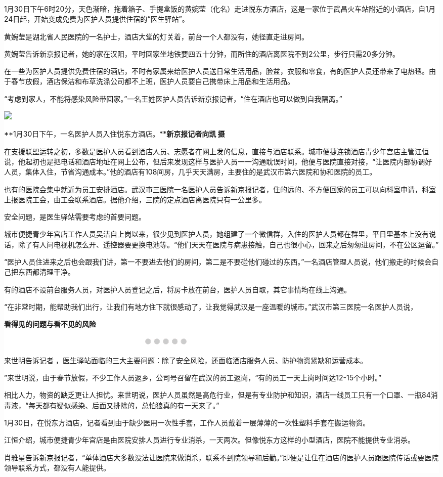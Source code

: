 1月30日下午6时20分，天色渐暗，拖着箱子、手提盒饭的黄婉莹（化名）走进悦东方酒店，这是一家位于武昌火车站附近的小酒店，自1月24日起，开始变成免费为医护人员提供住宿的“医生驿站”。

黄婉莹是湖北省人民医院的一名护士，酒店大堂的灯关着，前台一个人都没有，她径直走进房间。

黄婉莹告诉新京报记者，她的家在汉阳，平时回家坐地铁要四五十分钟，而所住的酒店离医院不到2公里，步行只需20多分钟。

在一些为医护人员提供免费住宿的酒店，不时有家属来给医护人员送日常生活用品，脸盆，衣服和零食，有的医护人员还带来了电热毯。由于春节放假，酒店保洁和布草洗涤公司都不上班，医护人员要自己携带床上用品和生活用品。

“考虑到家人，不能将感染风险带回家。”一名王姓医护人员告诉新京报记者，“住在酒店也可以做到自我隔离。”

![](/images/post/64828215038c9d9e96d5f167c7117af9.jpg)

**1月30日下午，一名医护人员入住悦东方酒店。****新京报记者向凯 摄**

在支援联盟运转之初，多数是医护人员看到酒店人员、志愿者在网上发的信息，直接与酒店联系。城市便捷连锁酒店青少年宫店主管江恒说，他起初也是把电话和酒店地址在网上公布，但后来发现这样与医护人员一一沟通耽误时间，他便与医院直接对接，“让医院内部协调好人员，集体入住，节省沟通成本。”他的酒店有108间房，几乎天天满房，主要住的是武汉市第六医院和协和医院的员工。

也有的医院会集中就近为员工安排酒店。武汉市三医院一名医护人员告诉新京报记者，住的远的、不方便回家的员工可以向科室申请，科室上报医院工会，由工会联系酒店。据他介绍，三院的定点酒店离医院只有一公里多。

安全问题，是医生驿站需要考虑的首要问题。

城市便捷青少年宫店工作人员吴洁自上岗以来，很少见到医护人员，她组建了一个微信群，入住的医护人员都在群里，平日里基本上没有说话，除了有人问电视机怎么开、遥控器要更换电池等。“他们天天在医院与病患接触，自己也很小心，回来之后匆匆进房间，不在公区逗留。”

“医护人员住进来之后也会跟我们讲，第一不要进去他们的房间，第二是不要碰他们碰过的东西。”一名酒店管理人员说，他们搬走的时候会自己把东西都清理干净。

有的酒店不设前台服务人员，对医护人员登记之后，将房卡放在前台，医护人员自取，其它事情均在线上沟通。

“在非常时期，能帮助我们出行，让我们有地方住下就很感动了，让我觉得武汉是一座温暖的城市。”武汉市第三医院一名医护人员说，

**看得见的问题与看不见的风险**

**************![](/images/post/d3e5b1843170ac5811694cb17bac7346.jpg)**************

来世明告诉记者 ，医生驿站面临的三大主要问题：除了安全风险，还面临酒店服务人员、防护物资紧缺和运营成本。

”来世明说，由于春节放假，不少工作人员返乡，公司号召留在武汉的员工返岗，“有的员工一天上岗时间达12-15个小时。”

相比人力，物资的缺乏更让人担忧。来世明说，医护人员虽然是高危行业，但是有专业防护和知识，酒店一线员工只有一个口罩、一瓶84消毒液，“每天都有疑似感染、后面又排除的，总怕狼真的有一天来了。”

1月30日，在悦东方酒店，记者看到由于缺少医用一次性手套，工作人员戴着一层薄薄的一次性塑料手套在搬运物资。

江恒介绍，城市便捷青少年宫店是由医院安排人员进行专业消杀，一天两次。但像悦东方这样的小型酒店，医院不能提供专业消杀。

肖雅星告诉新京报记者，“单体酒店大多数没法让医院来做消杀，联系不到院领导和后勤。”即便是让住在酒店的医护人员跟医院传话或要医院领导联系方式，都没有人能提供。
